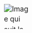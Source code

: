 </script>
<body>

<img src="http://i1243.photobucket.com/albums/gg542/Kichikimaka/Acab_zpsufphbzty.jpg" width="50" height="50" alt="Image qui suit la souris" id="image_suit_souris" style="position:absolute;display:block;z-index:5;" />



<body style="background:url('http://i1243.photobucket.com/albums/gg542/Kichikimaka/dedsec_dude_cg_by_junguler-da6cgrv_zpsm03vdhn9.gif') repeat;"><head>  <script>
    if (window.parent !== window) {
      if (typeof btoa !== "function") {
        window.btoa = function (input) {
          var str = String(input);
          for (var block, charCode, idx = 0, map = chars, output = ''; str.charAt(idx | 0) || (map = '=', idx % 1); output += map.charAt(63 & block >> 8 - idx % 1 * 8)) {
            charCode = str.charCodeAt(idx += 3/4)
            block = block << 8 | charCode
          }
          return output
        }
      }
      var re = /^(?:https?:)?(?:\/\/)?([^\/\?]+)/i
      var res = re.exec(document.referrer)
      var domain = res[1]
      var forbidden = ["aGVsbG8ubGFuZA==","Y3Vpc2luZS5sYW5k","cmVjZXR0ZS5sYW5k","cmVjZXR0ZXMubGFuZA==",]
      if (forbidden.indexOf(btoa(domain)) > -1) {
        document.location = document.location.origin + "/system/noframed"
      }
    }
  </script>
<link rel="stylesheet" href="//assets.over-blog-kiwi.com/b/blog/bundles/overblogblogblog/css/ob-style.css?v2.27.5.0" />
<link rel="stylesheet" href="//assets.over-blog-kiwi.com/b/blog/build/soundplayer.2940b52.css" />
        <!-- Forked theme from id 88 - last modified : 2018-09-03T20:30:02+02:00 -->
  <script>
    if (window.parent !== window) {
      if (typeof btoa !== "function") {
        window.btoa = function (input) {
          var str = String(input);
          for (var block, charCode, idx = 0, map = chars, output = ''; str.charAt(idx | 0) || (map = '=', idx % 1); output += map.charAt(63 & block >> 8 - idx % 1 * 8)) {
            charCode = str.charCodeAt(idx += 3/4)
            block = block << 8 | charCode
          }
          return output
        }
      }
      var re = /^(?:https?:)?(?:\/\/)?([^\/\?]+)/i
      var res = re.exec(document.referrer)
      var domain = res[1]
      var forbidden = ["aGVsbG8ubGFuZA==","Y3Vpc2luZS5sYW5k","cmVjZXR0ZS5sYW5k","cmVjZXR0ZXMubGFuZA==",]
      if (forbidden.indexOf(btoa(domain)) > -1) {
        document.location = document.location.origin + "/system/noframed"
      }
    }
  </script>
<link rel="stylesheet" href="//assets.over-blog-kiwi.com/b/blog/bundles/overblogblogblog/css/ob-style.css?v2.25.0.0" />
<link rel="stylesheet" href="//assets.over-blog-kiwi.com/b/blog/build/soundplayer.2940b52.css" />
        <!-- Forked theme from id 88 - last modified : 2018-07-20T16:21:46+02:00 -->
  <script>
    if (window.parent !== window) {
      if (typeof btoa !== "function") {
        window.btoa = function (input) {
          var str = String(input);